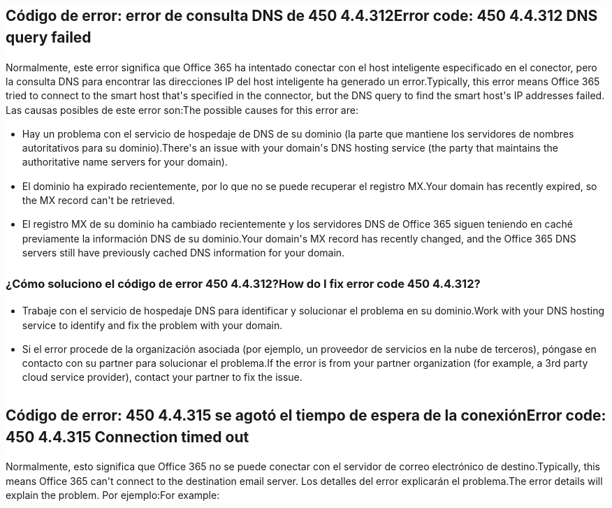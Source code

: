 ## <a name="error-code-450-44312-dns-query-failed"></a><span data-ttu-id="e62b0-112">Código de error: error de consulta DNS de 450 4.4.312</span><span class="sxs-lookup"><span data-stu-id="e62b0-112">Error code: 450 4.4.312 DNS query failed</span></span>

<span data-ttu-id="e62b0-113">Normalmente, este error significa que Office 365 ha intentado conectar con el host inteligente especificado en el conector, pero la consulta DNS para encontrar las direcciones IP del host inteligente ha generado un error.</span><span class="sxs-lookup"><span data-stu-id="e62b0-113">Typically, this error means Office 365 tried to connect to the smart host that's specified in the connector, but the DNS query to find the smart host's IP addresses failed.</span></span> <span data-ttu-id="e62b0-114">Las causas posibles de este error son:</span><span class="sxs-lookup"><span data-stu-id="e62b0-114">The possible causes for this error are:</span></span>

- <span data-ttu-id="e62b0-115">Hay un problema con el servicio de hospedaje de DNS de su dominio (la parte que mantiene los servidores de nombres autoritativos para su dominio).</span><span class="sxs-lookup"><span data-stu-id="e62b0-115">There's an issue with your domain's DNS hosting service (the party that maintains the authoritative name servers for your domain).</span></span>

- <span data-ttu-id="e62b0-116">El dominio ha expirado recientemente, por lo que no se puede recuperar el registro MX.</span><span class="sxs-lookup"><span data-stu-id="e62b0-116">Your domain has recently expired, so the MX record can't be retrieved.</span></span>

- <span data-ttu-id="e62b0-117">El registro MX de su dominio ha cambiado recientemente y los servidores DNS de Office 365 siguen teniendo en caché previamente la información DNS de su dominio.</span><span class="sxs-lookup"><span data-stu-id="e62b0-117">Your domain's MX record has recently changed, and the Office 365 DNS servers still have previously cached DNS information for your domain.</span></span>

### <a name="how-do-i-fix-error-code-450-44312"></a><span data-ttu-id="e62b0-118">¿Cómo soluciono el código de error 450 4.4.312?</span><span class="sxs-lookup"><span data-stu-id="e62b0-118">How do I fix error code 450 4.4.312?</span></span>

- <span data-ttu-id="e62b0-119">Trabaje con el servicio de hospedaje DNS para identificar y solucionar el problema en su dominio.</span><span class="sxs-lookup"><span data-stu-id="e62b0-119">Work with your DNS hosting service to identify and fix the problem with your domain.</span></span>

- <span data-ttu-id="e62b0-120">Si el error procede de la organización asociada (por ejemplo, un proveedor de servicios en la nube de terceros), póngase en contacto con su partner para solucionar el problema.</span><span class="sxs-lookup"><span data-stu-id="e62b0-120">If the error is from your partner organization (for example, a 3rd party cloud service provider), contact your partner to fix the issue.</span></span>

## <a name="error-code-450-44315-connection-timed-out"></a><span data-ttu-id="e62b0-121">Código de error: 450 4.4.315 se agotó el tiempo de espera de la conexión</span><span class="sxs-lookup"><span data-stu-id="e62b0-121">Error code: 450 4.4.315 Connection timed out</span></span>

<span data-ttu-id="e62b0-122">Normalmente, esto significa que Office 365 no se puede conectar con el servidor de correo electrónico de destino.</span><span class="sxs-lookup"><span data-stu-id="e62b0-122">Typically, this means Office 365 can't connect to the destination email server.</span></span> <span data-ttu-id="e62b0-123">Los detalles del error explicarán el problema.</span><span class="sxs-lookup"><span data-stu-id="e62b0-123">The error details will explain the problem.</span></span> <span data-ttu-id="e62b0-124">Por ejemplo:</span><span class="sxs-lookup"><span data-stu-id="e62b0-124">For example:</span></span>

